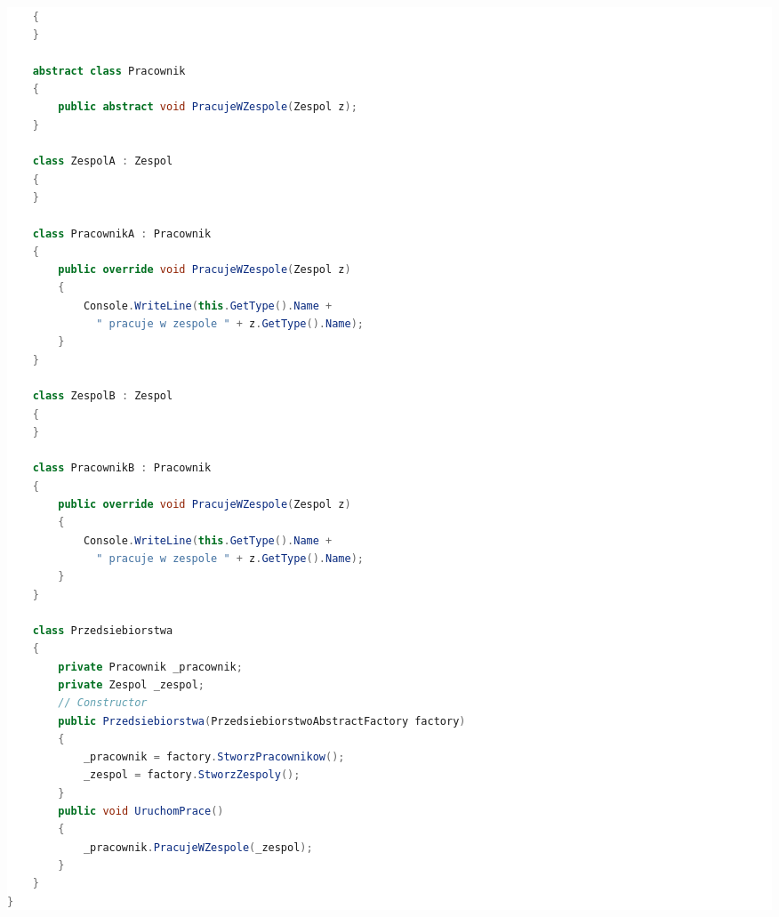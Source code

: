 ```cs
    {
    }

    abstract class Pracownik
    {
        public abstract void PracujeWZespole(Zespol z);
    }

    class ZespolA : Zespol
    {
    }

    class PracownikA : Pracownik
    {
        public override void PracujeWZespole(Zespol z)
        {
            Console.WriteLine(this.GetType().Name +
              " pracuje w zespole " + z.GetType().Name);
        }
    }

    class ZespolB : Zespol
    {
    }

    class PracownikB : Pracownik
    {
        public override void PracujeWZespole(Zespol z)
        {
            Console.WriteLine(this.GetType().Name +
              " pracuje w zespole " + z.GetType().Name);
        }
    }

    class Przedsiebiorstwa
    {
        private Pracownik _pracownik;
        private Zespol _zespol;
        // Constructor
        public Przedsiebiorstwa(PrzedsiebiorstwoAbstractFactory factory)
        {
            _pracownik = factory.StworzPracownikow();
            _zespol = factory.StworzZespoly();
        }
        public void UruchomPrace()
        {
            _pracownik.PracujeWZespole(_zespol);
        }
    }
}

```
